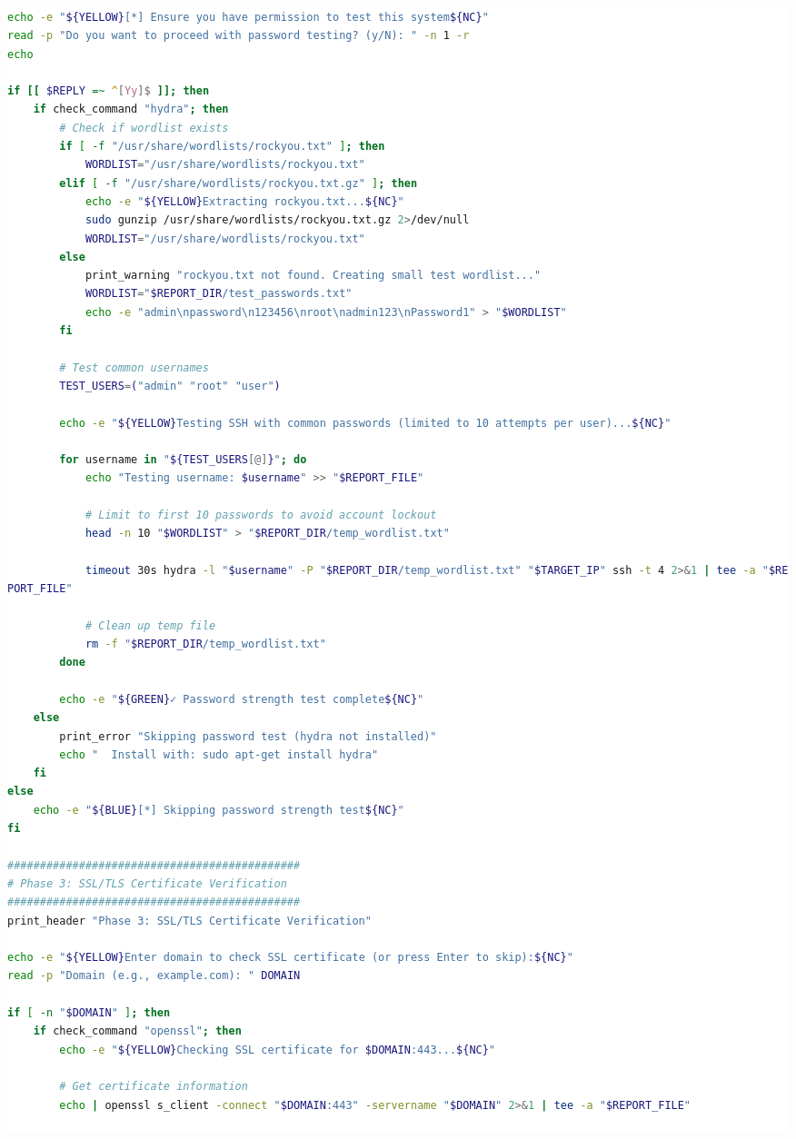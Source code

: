 ```bash
echo -e "${YELLOW}[*] Ensure you have permission to test this system${NC}"
read -p "Do you want to proceed with password testing? (y/N): " -n 1 -r
echo

if [[ $REPLY =~ ^[Yy]$ ]]; then
    if check_command "hydra"; then
        # Check if wordlist exists
        if [ -f "/usr/share/wordlists/rockyou.txt" ]; then
            WORDLIST="/usr/share/wordlists/rockyou.txt"
        elif [ -f "/usr/share/wordlists/rockyou.txt.gz" ]; then
            echo -e "${YELLOW}Extracting rockyou.txt...${NC}"
            sudo gunzip /usr/share/wordlists/rockyou.txt.gz 2>/dev/null
            WORDLIST="/usr/share/wordlists/rockyou.txt"
        else
            print_warning "rockyou.txt not found. Creating small test wordlist..."
            WORDLIST="$REPORT_DIR/test_passwords.txt"
            echo -e "admin\npassword\n123456\nroot\nadmin123\nPassword1" > "$WORDLIST"
        fi
        
        # Test common usernames
        TEST_USERS=("admin" "root" "user")
        
        echo -e "${YELLOW}Testing SSH with common passwords (limited to 10 attempts per user)...${NC}"
        
        for username in "${TEST_USERS[@]}"; do
            echo "Testing username: $username" >> "$REPORT_FILE"
            
            # Limit to first 10 passwords to avoid account lockout
            head -n 10 "$WORDLIST" > "$REPORT_DIR/temp_wordlist.txt"
            
            timeout 30s hydra -l "$username" -P "$REPORT_DIR/temp_wordlist.txt" "$TARGET_IP" ssh -t 4 2>&1 | tee -a "$REPORT_FILE"
            
            # Clean up temp file
            rm -f "$REPORT_DIR/temp_wordlist.txt"
        done
        
        echo -e "${GREEN}✓ Password strength test complete${NC}"
    else
        print_error "Skipping password test (hydra not installed)"
        echo "  Install with: sudo apt-get install hydra"
    fi
else
    echo -e "${BLUE}[*] Skipping password strength test${NC}"
fi

#############################################
# Phase 3: SSL/TLS Certificate Verification
#############################################
print_header "Phase 3: SSL/TLS Certificate Verification"

echo -e "${YELLOW}Enter domain to check SSL certificate (or press Enter to skip):${NC}"
read -p "Domain (e.g., example.com): " DOMAIN

if [ -n "$DOMAIN" ]; then
    if check_command "openssl"; then
        echo -e "${YELLOW}Checking SSL certificate for $DOMAIN:443...${NC}"
        
        # Get certificate information
        echo | openssl s_client -connect "$DOMAIN:443" -servername "$DOMAIN" 2>&1 | tee -a "$REPORT_FILE"
        
```